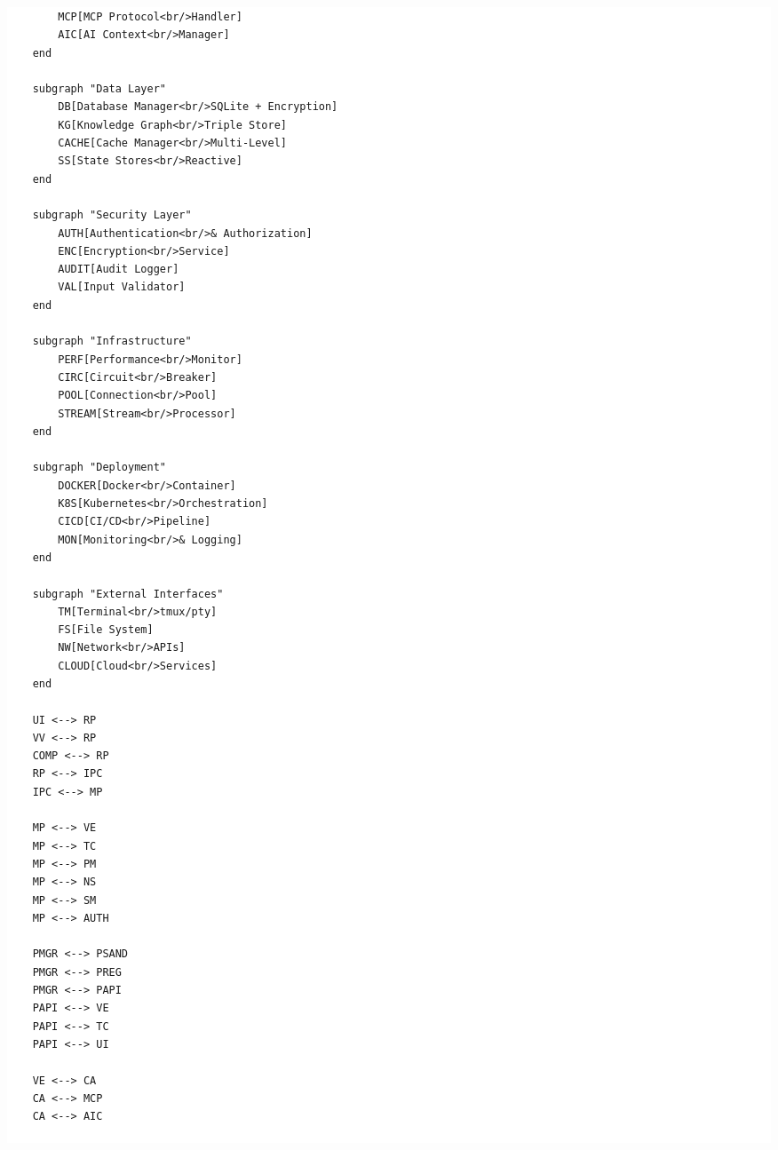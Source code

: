 ```mermaid
        MCP[MCP Protocol<br/>Handler]
        AIC[AI Context<br/>Manager]
    end
    
    subgraph "Data Layer"
        DB[Database Manager<br/>SQLite + Encryption]
        KG[Knowledge Graph<br/>Triple Store]
        CACHE[Cache Manager<br/>Multi-Level]
        SS[State Stores<br/>Reactive]
    end
    
    subgraph "Security Layer"
        AUTH[Authentication<br/>& Authorization]
        ENC[Encryption<br/>Service]
        AUDIT[Audit Logger]
        VAL[Input Validator]
    end
    
    subgraph "Infrastructure"
        PERF[Performance<br/>Monitor]
        CIRC[Circuit<br/>Breaker]
        POOL[Connection<br/>Pool]
        STREAM[Stream<br/>Processor]
    end
    
    subgraph "Deployment"
        DOCKER[Docker<br/>Container]
        K8S[Kubernetes<br/>Orchestration]
        CICD[CI/CD<br/>Pipeline]
        MON[Monitoring<br/>& Logging]
    end
    
    subgraph "External Interfaces"
        TM[Terminal<br/>tmux/pty]
        FS[File System]
        NW[Network<br/>APIs]
        CLOUD[Cloud<br/>Services]
    end
    
    UI <--> RP
    VV <--> RP
    COMP <--> RP
    RP <--> IPC
    IPC <--> MP
    
    MP <--> VE
    MP <--> TC
    MP <--> PM
    MP <--> NS
    MP <--> SM
    MP <--> AUTH
    
    PMGR <--> PSAND
    PMGR <--> PREG
    PMGR <--> PAPI
    PAPI <--> VE
    PAPI <--> TC
    PAPI <--> UI
    
    VE <--> CA
    CA <--> MCP
    CA <--> AIC
    
```